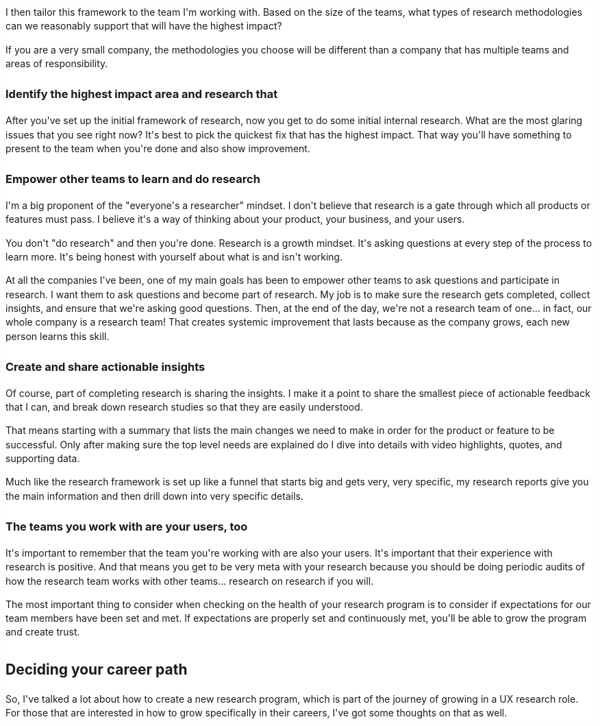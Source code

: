 I then tailor this framework to the team I'm working with. Based on the size of the teams, what types of research methodologies can we reasonably support that will have the highest impact? 

If you are a very small company, the methodologies you choose will be different than a company that has multiple teams and areas of responsibility. 

### Identify the highest impact area and research that
After you've set up the initial framework of research, now you get to do some initial internal research. What are the most glaring issues that you see right now? It's best to pick the quickest fix that has the highest impact. That way you'll have something to present to the team when you're done and also show improvement.

### Empower other teams to learn and do research
I'm a big proponent of the "everyone's a researcher" mindset. I don't believe that research is a gate through which all products or features must pass. I believe it's a way of thinking about your product, your business, and your users. 

You don't "do research" and then you're done. Research is a growth mindset. It's asking questions at every step of the process to learn more. It's being honest with yourself about what is and isn't working.

At all the companies I've been, one of my main goals has been to empower other teams to ask questions and participate in research. I want them to ask questions and become part of research. My job is to make sure the research gets completed, collect insights, and ensure that we're asking good questions. Then, at the end of the day, we're not a research team of one... in fact, our whole company is a research team! That creates systemic improvement that lasts because as the company grows, each new person learns this skill.

### Create and share actionable insights
Of course, part of completing research is sharing the insights. I make it a point to share the smallest piece of actionable feedback that I can, and break down research studies so that they are easily understood. 

That means starting with a summary that lists the main changes we need to make in order for the product or feature to be successful. Only after making sure the top level needs are explained do I dive into details with video highlights, quotes, and supporting data. 

Much like the research framework is set up like a funnel that starts big and gets very, very specific, my research reports give you the main information and then drill down into very specific details.

### The teams you work with are your users, too
It's important to remember that the team you're working with are also your users. It's important that their experience with research is positive. And that means you get to be very meta with your research because you should be doing periodic audits of how the research team works with other teams... research on research if you will.

The most important thing to consider when checking on the health of your research program is to consider if expectations for our team members have been set and met. If expectations are properly set and continuously met, you'll be able to grow the program and create trust.

## Deciding your career path
So, I've talked a lot about how to create a new research program, which is part of the journey of growing in a UX research role. For those that are interested in how to grow specifically in their careers, I've got some thoughts on that as well.
